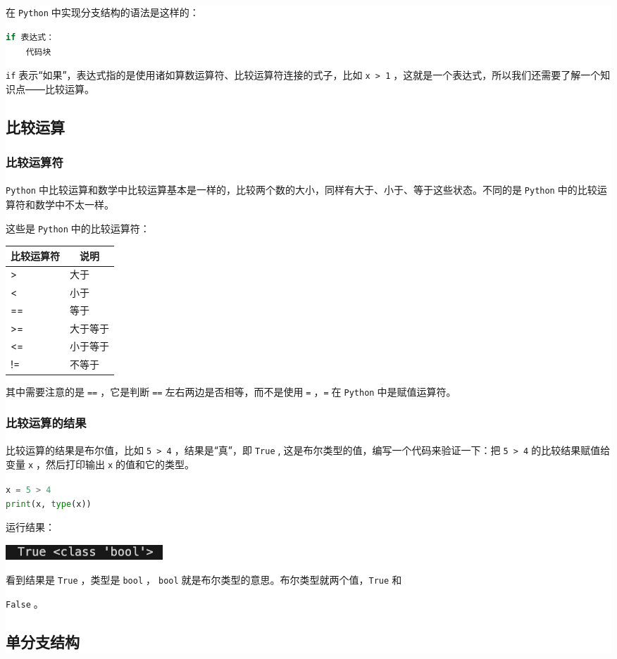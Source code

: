 
在 `Python` 中实现分支结构的语法是这样的：

```python
if 表达式：
    代码块
```

`if` 表示“如果”，表达式指的是使用诸如算数运算符、比较运算符连接的式子，比如 `x > 1` ，这就是一个表达式，所以我们还需要了解一个知识点——比较运算。



## 比较运算

### 比较运算符

`Python` 中比较运算和数学中比较运算基本是一样的，比较两个数的大小，同样有大于、小于、等于这些状态。不同的是 `Python` 中的比较运算符和数学中不太一样。

这些是 `Python` 中的比较运算符：

| 比较运算符 | 说明     |
| ---------- | -------- |
| >          | 大于     |
| <          | 小于     |
| ==         | 等于     |
| >=         | 大于等于 |
| <=         | 小于等于 |
| !=         | 不等于   |

其中需要注意的是 `==` ，它是判断 `==` 左右两边是否相等，而不是使用 `=` ，`=` 在 `Python` 中是赋值运算符。

### 比较运算的结果

比较运算的结果是布尔值，比如 `5 > 4` ，结果是“真”，即 `True` , 这是布尔类型的值，编写一个代码来验证一下：把 `5 > 4` 的比较结果赋值给变量 `x` ，然后打印输出 `x` 的值和它的类型。

```python
x = 5 > 4
print(x, type(x))
```

运行结果：

<img src="./assets/1712734815394-d78e9b3d-b209-48a4-a8fe-ee073b7d446b.png" alt="img" style="zoom:70%;" />

看到结果是 `True` ，类型是 `bool` ， `bool` 就是布尔类型的意思。布尔类型就两个值，`True` 和

 `False` 。



## 单分支结构
